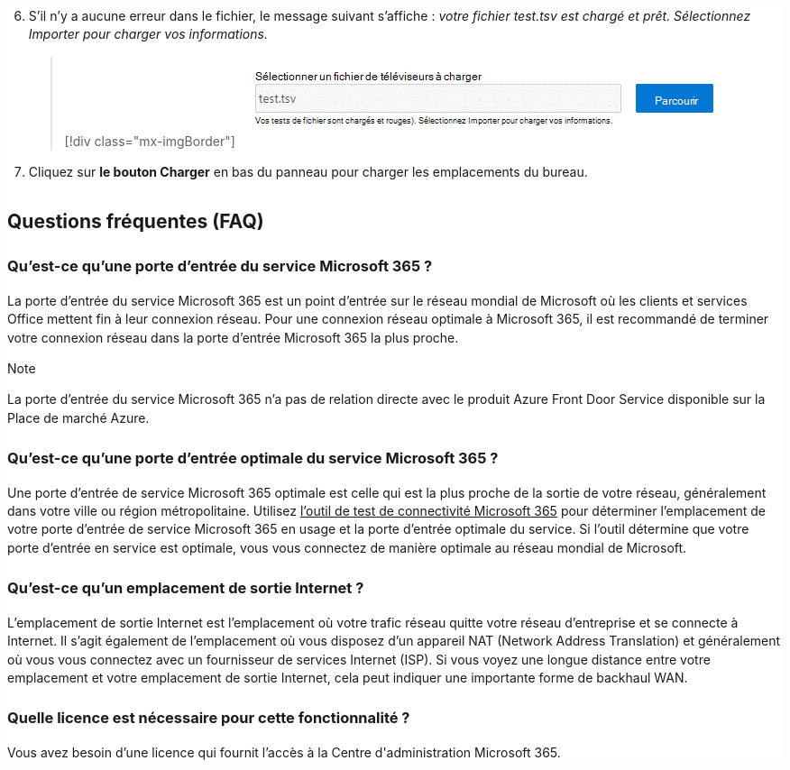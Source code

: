 6. S’il n’y a aucune erreur dans le fichier, le message suivant s’affiche : _votre fichier test.tsv est chargé et prêt. Sélectionnez Importer pour charger vos informations._

   > [!div class="mx-imgBorder"]
   > ![Sélectionnez un fichier .tsc à charger.](../media/m365-mac-perf/m365-mac-perf-import-cqd-select-tsv.png)

7. Cliquez sur **le bouton Charger** en bas du panneau pour charger les emplacements du bureau.

## <a name="faq"></a>Questions fréquentes (FAQ)

### <a name="what-is-a-microsoft-365-service-front-door"></a>Qu’est-ce qu’une porte d’entrée du service Microsoft 365 ?

La porte d’entrée du service Microsoft 365 est un point d’entrée sur le réseau mondial de Microsoft où les clients et services Office mettent fin à leur connexion réseau. Pour une connexion réseau optimale à Microsoft 365, il est recommandé de terminer votre connexion réseau dans la porte d’entrée Microsoft 365 la plus proche.

> [!NOTE]
> La porte d’entrée du service Microsoft 365 n’a pas de relation directe avec le produit Azure Front Door Service disponible sur la Place de marché Azure.

### <a name="what-is-an-optimal-microsoft-365-service-front-door"></a>Qu’est-ce qu’une porte d’entrée optimale du service Microsoft 365 ?

Une porte d’entrée de service Microsoft 365 optimale est celle qui est la plus proche de la sortie de votre réseau, généralement dans votre ville ou région métropolitaine. Utilisez [l’outil de test de connectivité Microsoft 365](office-365-network-mac-perf-onboarding-tool.md) pour déterminer l’emplacement de votre porte d’entrée de service Microsoft 365 en usage et la porte d’entrée optimale du service. Si l’outil détermine que votre porte d’entrée en service est optimale, vous vous connectez de manière optimale au réseau mondial de Microsoft.

### <a name="what-is-an-internet-egress-location"></a>Qu’est-ce qu’un emplacement de sortie Internet ?

L’emplacement de sortie Internet est l’emplacement où votre trafic réseau quitte votre réseau d’entreprise et se connecte à Internet. Il s’agit également de l’emplacement où vous disposez d’un appareil NAT (Network Address Translation) et généralement où vous vous connectez avec un fournisseur de services Internet (ISP). Si vous voyez une longue distance entre votre emplacement et votre emplacement de sortie Internet, cela peut indiquer une importante forme de backhaul WAN.

### <a name="what-license-is-needed-for-this-capability"></a>Quelle licence est nécessaire pour cette fonctionnalité ?

Vous avez besoin d’une licence qui fournit l’accès à la Centre d'administration Microsoft 365.
